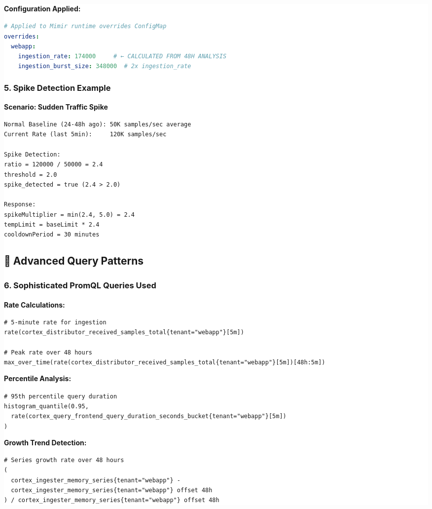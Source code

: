 **Configuration Applied:**
```yaml
# Applied to Mimir runtime overrides ConfigMap
overrides:
  webapp:
    ingestion_rate: 174000     # ← CALCULATED FROM 48H ANALYSIS
    ingestion_burst_size: 348000  # 2x ingestion_rate
```

### **5. Spike Detection Example**

**Scenario: Sudden Traffic Spike**
```
Normal Baseline (24-48h ago): 50K samples/sec average
Current Rate (last 5min):     120K samples/sec

Spike Detection:
ratio = 120000 / 50000 = 2.4
threshold = 2.0
spike_detected = true (2.4 > 2.0)

Response:
spikeMultiplier = min(2.4, 5.0) = 2.4
tempLimit = baseLimit * 2.4
cooldownPeriod = 30 minutes
```

## 🚀 **Advanced Query Patterns**

### **6. Sophisticated PromQL Queries Used**

**Rate Calculations:**
```promql
# 5-minute rate for ingestion
rate(cortex_distributor_received_samples_total{tenant="webapp"}[5m])

# Peak rate over 48 hours
max_over_time(rate(cortex_distributor_received_samples_total{tenant="webapp"}[5m])[48h:5m])
```

**Percentile Analysis:**
```promql
# 95th percentile query duration
histogram_quantile(0.95, 
  rate(cortex_query_frontend_query_duration_seconds_bucket{tenant="webapp"}[5m])
)
```

**Growth Trend Detection:**
```promql
# Series growth rate over 48 hours
(
  cortex_ingester_memory_series{tenant="webapp"} - 
  cortex_ingester_memory_series{tenant="webapp"} offset 48h
) / cortex_ingester_memory_series{tenant="webapp"} offset 48h
```
